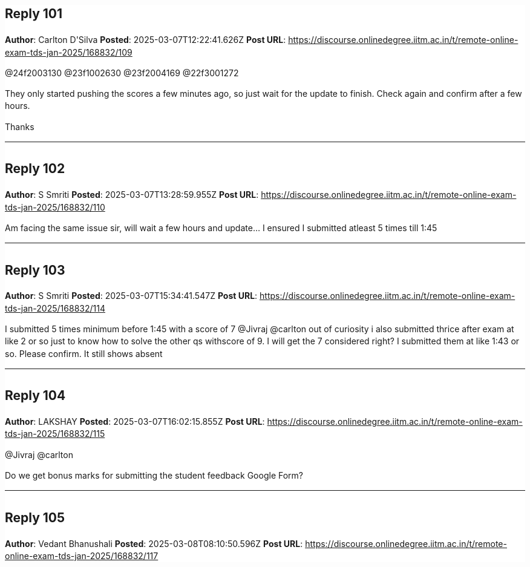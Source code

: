 
## Reply 101
**Author**: Carlton D'Silva
**Posted**: 2025-03-07T12:22:41.626Z
**Post URL**: https://discourse.onlinedegree.iitm.ac.in/t/remote-online-exam-tds-jan-2025/168832/109

@24f2003130 @23f1002630 @23f2004169 @22f3001272

They only started pushing the scores a few minutes ago, so just wait for the update to finish. Check again and confirm after a few hours.

Thanks

---

## Reply 102
**Author**: S Smriti
**Posted**: 2025-03-07T13:28:59.955Z
**Post URL**: https://discourse.onlinedegree.iitm.ac.in/t/remote-online-exam-tds-jan-2025/168832/110

Am facing the same issue sir, will wait a few hours and update… I ensured I submitted atleast 5 times till 1:45

---

## Reply 103
**Author**: S Smriti
**Posted**: 2025-03-07T15:34:41.547Z
**Post URL**: https://discourse.onlinedegree.iitm.ac.in/t/remote-online-exam-tds-jan-2025/168832/114

I submitted 5 times minimum before 1:45 with a score of 7 @Jivraj @carlton out of curiosity i also submitted thrice after exam at like 2 or so just to know how to solve the other qs withscore of 9. I will get the 7 considered right? I submitted them at like 1:43 or so. Please confirm. It still shows absent

---

## Reply 104
**Author**: LAKSHAY
**Posted**: 2025-03-07T16:02:15.855Z
**Post URL**: https://discourse.onlinedegree.iitm.ac.in/t/remote-online-exam-tds-jan-2025/168832/115

@Jivraj @carlton

Do we get bonus marks for submitting the student feedback Google Form?

---

## Reply 105
**Author**: Vedant Bhanushali
**Posted**: 2025-03-08T08:10:50.596Z
**Post URL**: https://discourse.onlinedegree.iitm.ac.in/t/remote-online-exam-tds-jan-2025/168832/117
